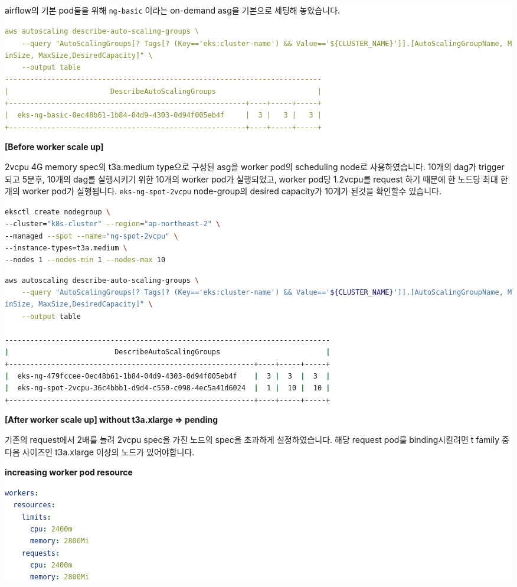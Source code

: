 airflow의 기본 pod들을 위해 `ng-basic` 이라는 on-demand asg을 기본으로 세팅해 놓았습니다.

```yaml
aws autoscaling describe-auto-scaling-groups \
    --query "AutoScalingGroups[? Tags[? (Key=='eks:cluster-name') && Value=='${CLUSTER_NAME}']].[AutoScalingGroupName, MinSize, MaxSize,DesiredCapacity]" \
    --output table
---------------------------------------------------------------------------
|                        DescribeAutoScalingGroups                        |
+--------------------------------------------------------+----+-----+-----+
|  eks-ng-basic-0ec48b61-1b84-04d9-4303-0d94f005eb4f     |  3 |   3 |   3 |
+--------------------------------------------------------+----+-----+-----+
```

**[Before worker scale up]**

2vcpu 4G memory spec의 t3a.medium type으로 구성된 asg을 worker pod의 scheduling node로 사용하였습니다. 10개의 dag가 trigger 되고 5분후, 10개의 dag를 실행시키기 위한 10개의 worker pod가 실행되었고, worker pod당 1.2vcpu를 request 하기 때문에 한 노드당 최대 한개의 worker pod가 실행됩니다.  `eks-ng-spot-2vcpu` node-group의 desired capacity가 10개가 된것을 확인할수 있습니다.

```bash
eksctl create nodegroup \
--cluster="k8s-cluster" --region="ap-northeast-2" \
--managed --spot --name="ng-spot-2vcpu" \
--instance-types=t3a.medium \
--nodes 1 --nodes-min 1 --nodes-max 10
```

```bash
aws autoscaling describe-auto-scaling-groups \
    --query "AutoScalingGroups[? Tags[? (Key=='eks:cluster-name') && Value=='${CLUSTER_NAME}']].[AutoScalingGroupName, MinSize, MaxSize,DesiredCapacity]" \
    --output table

-----------------------------------------------------------------------------
|                         DescribeAutoScalingGroups                         |
+----------------------------------------------------------+----+-----+-----+
|  eks-ng-479fccee-0ec48b61-1b84-04d9-4303-0d94f005eb4f    |  3 |  3  |  3  |
|  eks-ng-spot-2vcpu-36c4bbb1-d9d4-c550-c098-4ec5a41d6024  |  1 |  10 |  10 |
+----------------------------------------------------------+----+-----+-----+
```

**[After worker scale up] without t3a.xlarge ⇒ pending**

기존의 request에서 2배를 늘려 2vcpu spec을 가진 노드의 spec을 초과하게 설정하였습니다.
해당 request pod를 binding시킬려면 t family 중 다음 사이즈인 t3a.xlarge 이상의 노드가 있어야합니다.

**increasing worker pod resource**

```yaml
workers:
  resources:
    limits:
      cpu: 2400m
      memory: 2800Mi
    requests:
      cpu: 2400m
      memory: 2800Mi
```
